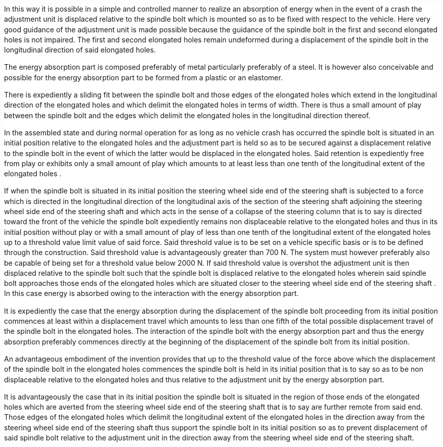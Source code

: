 In this way it is possible in a simple and controlled manner to realize an absorption of energy when in the event of a crash the adjustment unit is displaced relative to the spindle bolt which is mounted so as to be fixed with respect to the vehicle. Here very good guidance of the adjustment unit is made possible because the guidance of the spindle bolt in the first and second elongated holes is not impaired. The first and second elongated holes remain undeformed during a displacement of the spindle bolt in the longitudinal direction of said elongated holes.

The energy absorption part is composed preferably of metal particularly preferably of a steel. It is however also conceivable and possible for the energy absorption part to be formed from a plastic or an elastomer.

There is expediently a sliding fit between the spindle bolt and those edges of the elongated holes which extend in the longitudinal direction of the elongated holes and which delimit the elongated holes in terms of width. There is thus a small amount of play between the spindle bolt and the edges which delimit the elongated holes in the longitudinal direction thereof.

In the assembled state and during normal operation for as long as no vehicle crash has occurred the spindle bolt is situated in an initial position relative to the elongated holes and the adjustment part is held so as to be secured against a displacement relative to the spindle bolt in the event of which the latter would be displaced in the elongated holes. Said retention is expediently free from play or exhibits only a small amount of play which amounts to at least less than one tenth of the longitudinal extent of the elongated holes .

If when the spindle bolt is situated in its initial position the steering wheel side end of the steering shaft is subjected to a force which is directed in the longitudinal direction of the longitudinal axis of the section of the steering shaft adjoining the steering wheel side end of the steering shaft and which acts in the sense of a collapse of the steering column that is to say is directed toward the front of the vehicle the spindle bolt expediently remains non displaceable relative to the elongated holes and thus in its initial position without play or with a small amount of play of less than one tenth of the longitudinal extent of the elongated holes up to a threshold value limit value of said force. Said threshold value is to be set on a vehicle specific basis or is to be defined through the construction. Said threshold value is advantageously greater than 700 N. The system must however preferably also be capable of being set for a threshold value below 2000 N. If said threshold value is overshot the adjustment unit is then displaced relative to the spindle bolt such that the spindle bolt is displaced relative to the elongated holes wherein said spindle bolt approaches those ends of the elongated holes which are situated closer to the steering wheel side end of the steering shaft . In this case energy is absorbed owing to the interaction with the energy absorption part.

It is expediently the case that the energy absorption during the displacement of the spindle bolt proceeding from its initial position commences at least within a displacement travel which amounts to less than one fifth of the total possible displacement travel of the spindle bolt in the elongated holes. The interaction of the spindle bolt with the energy absorption part and thus the energy absorption preferably commences directly at the beginning of the displacement of the spindle bolt from its initial position.

An advantageous embodiment of the invention provides that up to the threshold value of the force above which the displacement of the spindle bolt in the elongated holes commences the spindle bolt is held in its initial position that is to say so as to be non displaceable relative to the elongated holes and thus relative to the adjustment unit by the energy absorption part.

It is advantageously the case that in its initial position the spindle bolt is situated in the region of those ends of the elongated holes which are averted from the steering wheel side end of the steering shaft that is to say are further remote from said end. Those edges of the elongated holes which delimit the longitudinal extent of the elongated holes in the direction away from the steering wheel side end of the steering shaft thus support the spindle bolt in its initial position so as to prevent displacement of said spindle bolt relative to the adjustment unit in the direction away from the steering wheel side end of the steering shaft.
